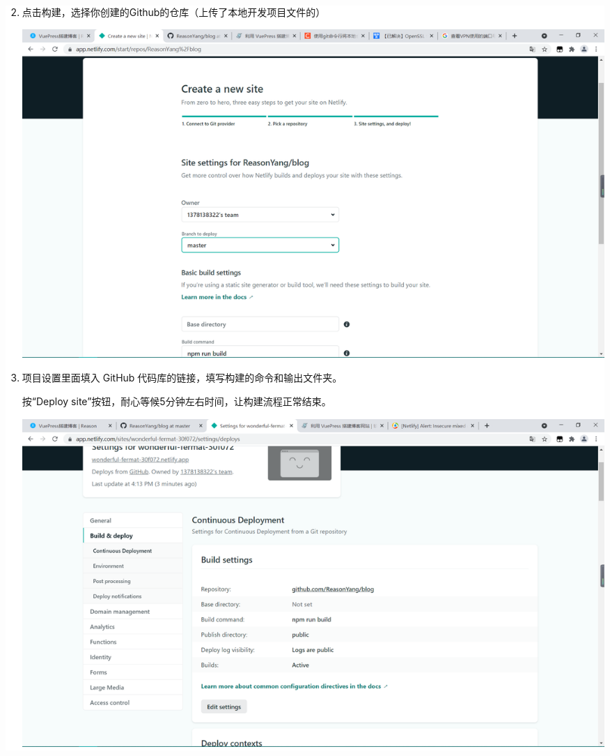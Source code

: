 2. 点击构建，选择你创建的Github的仓库（上传了本地开发项目文件的）

    ![image-20210617155214954](img/img5.png)

3. 项目设置里面填入 GitHub 代码库的链接，填写构建的命令和输出文件夹。

   按“Deploy site”按钮，耐心等候5分钟左右时间，让构建流程正常结束。

   ![image-20210617161707935](img/img6.png)
